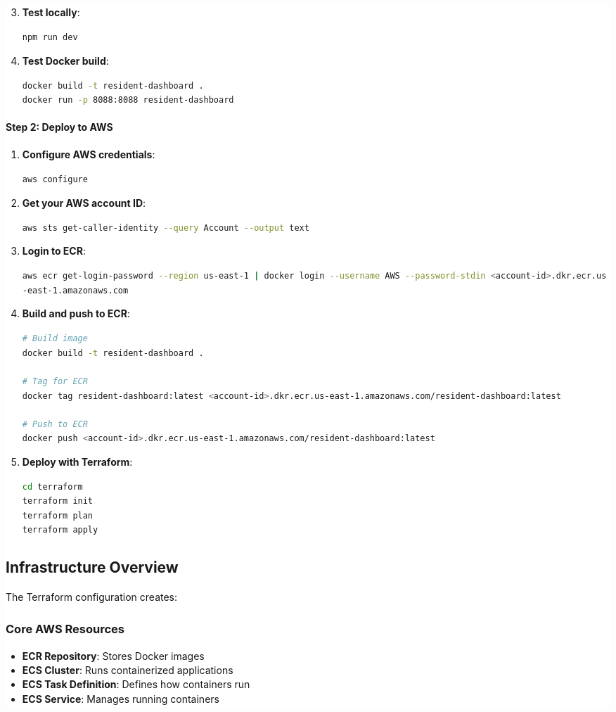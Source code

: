 3. **Test locally**:
   ```bash
   npm run dev
   ```

4. **Test Docker build**:
   ```bash
   docker build -t resident-dashboard .
   docker run -p 8088:8088 resident-dashboard
   ```

#### Step 2: Deploy to AWS

1. **Configure AWS credentials**:
   ```bash
   aws configure
   ```

2. **Get your AWS account ID**:
   ```bash
   aws sts get-caller-identity --query Account --output text
   ```

3. **Login to ECR**:
   ```bash
   aws ecr get-login-password --region us-east-1 | docker login --username AWS --password-stdin <account-id>.dkr.ecr.us-east-1.amazonaws.com
   ```

4. **Build and push to ECR**:
   ```bash
   # Build image
   docker build -t resident-dashboard .
   
   # Tag for ECR
   docker tag resident-dashboard:latest <account-id>.dkr.ecr.us-east-1.amazonaws.com/resident-dashboard:latest
   
   # Push to ECR
   docker push <account-id>.dkr.ecr.us-east-1.amazonaws.com/resident-dashboard:latest
   ```

5. **Deploy with Terraform**:
   ```bash
   cd terraform
   terraform init
   terraform plan
   terraform apply
   ```

## Infrastructure Overview

The Terraform configuration creates:

### Core AWS Resources
- **ECR Repository**: Stores Docker images
- **ECS Cluster**: Runs containerized applications
- **ECS Task Definition**: Defines how containers run
- **ECS Service**: Manages running containers
